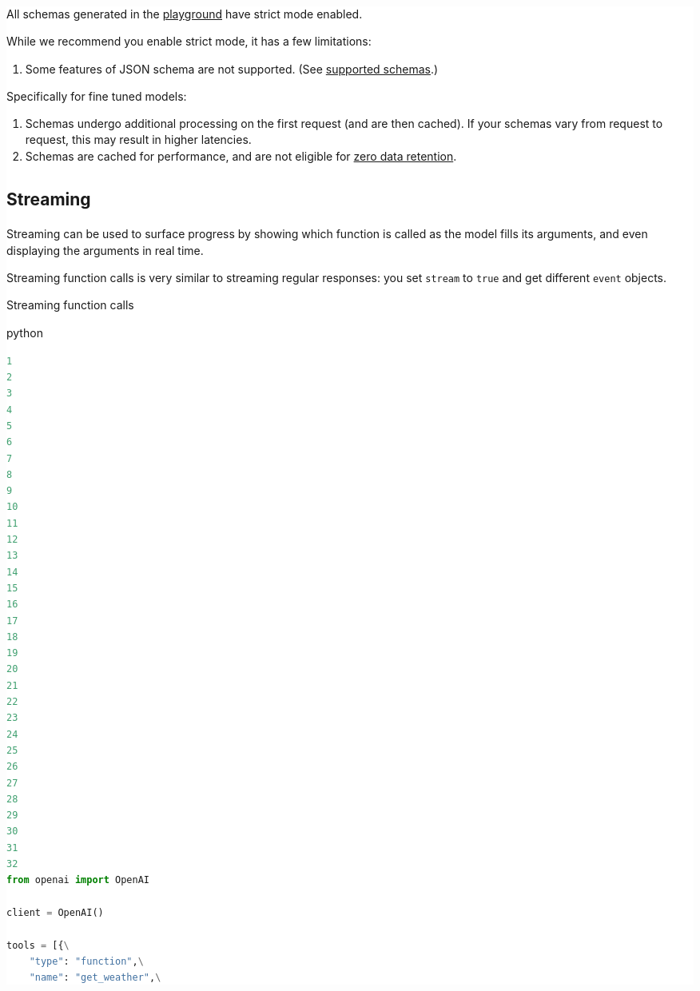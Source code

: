 All schemas generated in the [playground](https://platform.openai.com/playground) have strict mode enabled.

While we recommend you enable strict mode, it has a few limitations:

1. Some features of JSON schema are not supported. (See [supported schemas](https://platform.openai.com/docs/guides/structured-outputs?context=with_parse#supported-schemas).)

Specifically for fine tuned models:

1. Schemas undergo additional processing on the first request (and are then cached). If your schemas vary from request to request, this may result in higher latencies.
2. Schemas are cached for performance, and are not eligible for [zero data retention](https://platform.openai.com/docs/models#how-we-use-your-data).

## Streaming

Streaming can be used to surface progress by showing which function is called as the model fills its arguments, and even displaying the arguments in real time.

Streaming function calls is very similar to streaming regular responses: you set `stream` to `true` and get different `event` objects.

Streaming function calls

python

```python
1
2
3
4
5
6
7
8
9
10
11
12
13
14
15
16
17
18
19
20
21
22
23
24
25
26
27
28
29
30
31
32
from openai import OpenAI

client = OpenAI()

tools = [{\
    "type": "function",\
    "name": "get_weather",\
```